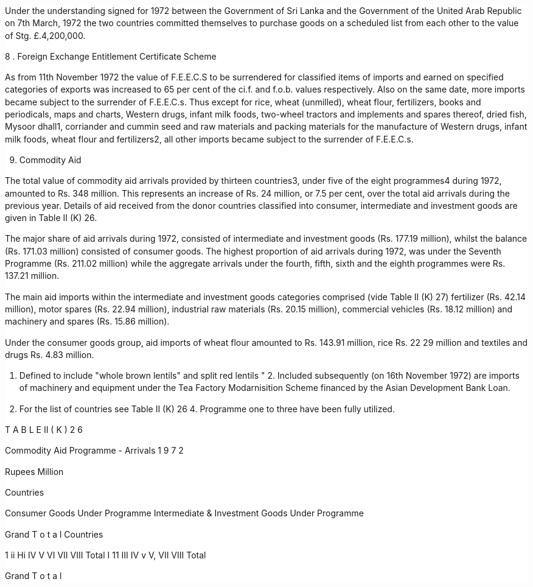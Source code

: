 Under the understanding signed for 1972 between the Government of Sri Lanka and the Government of the United Arab Republic on 7th March, 1972 the two countries committed themselves to purchase goods on a scheduled list from each other to the value of Stg. £.4,200,000.

8 . Foreign Exchange Entitlement Certificate Scheme

As from 11th November 1972 the value of F.E.E.C.S to be surrendered for classified items of imports and earned on specified categories of exports was increased to 65 per cent of the ci.f. and f.o.b. values respectively. Also on the same date, more imports became subject to the surrender of F.E.E.C.s. Thus except for rice, wheat (unmilled), wheat flour, fertilizers, books and periodicals, maps and charts, Western drugs, infant milk foods, two-wheel tractors and implements and spares thereof, dried fish, Mysoor dhall1, corriander and cummin seed and raw materials and packing materials for the manufacture of Western drugs, infant milk foods, wheat flour and fertilizers2, all other imports became subject to the surrender of F.E.E.C.s.

9. Commodity Aid

The total value of commodity aid arrivals provided by thirteen countries3, under five of the eight programmes4 during 1972, amounted to Rs. 348 million. This represents an increase of Rs. 24 million, or 7.5 per cent, over the total aid arrivals during the previous year. Details of aid received from the donor countries classified into consumer, intermediate and investment goods are given in Table II (K) 26.

The major share of aid arrivals during 1972, consisted of intermediate and investment goods (Rs. 177.19 million), whilst the balance (Rs. 171.03 million) consisted of consumer goods. The highest proportion of aid arrivals during 1972, was under the Seventh Programme (Rs. 211.02 million) while the aggregate arrivals under the fourth, fifth, sixth and the eighth programmes were Rs. 137.21 million.

The main aid imports within the intermediate and investment goods categories comprised (vide Table II (K) 27) fertilizer (Rs. 42.14 million), motor spares (Rs. 22.94 million), industrial raw materials (Rs. 20.15 million), commercial vehicles (Rs. 18.12 million) and machinery and spares (Rs. 15.86 million).

Under the consumer goods group, aid imports of wheat flour amounted to Rs. 143.91 million, rice Rs. 22 29 million and textiles and drugs Rs. 4.83 million.

1. Defined to include "whole brown lentils" and split red lentils " 2. Included subsequently (on 16th November 1972) are imports of machinery and equipment under the Tea Factory Modarnisition Scheme financed by the Asian Development Bank Loan.

3. For the list of countries see Table II (K) 26 4. Programme one to three have been fully utilized.

T A B L E II ( K ) 2 6

Commodity Aid Programme - Arrivals 1 9 7 2

Rupees Million

Countries

Consumer Goods Under Programme Intermediate & Investment Goods Under Programme

Grand T o t a l Countries

1 ii Hi IV V VI VII VIII Total I 11 III IV v V, VII VIII Total

Grand T o t a l
